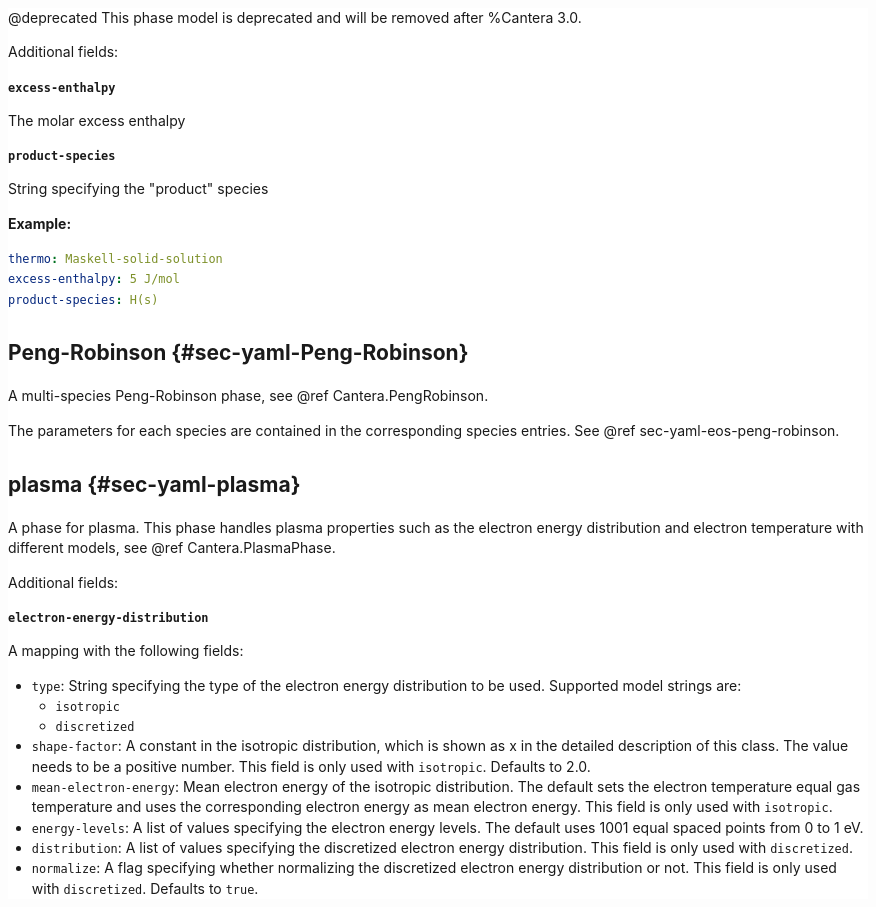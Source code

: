 @deprecated This phase model is deprecated and will be removed after %Cantera 3.0.

Additional fields:

<b>`excess-enthalpy`</b>

The molar excess enthalpy

<b>`product-species`</b>

String specifying the \"product\" species

**Example:**

``` yaml
thermo: Maskell-solid-solution
excess-enthalpy: 5 J/mol
product-species: H(s)
```

## Peng-Robinson {#sec-yaml-Peng-Robinson}

A multi-species Peng-Robinson phase, see @ref Cantera.PengRobinson.

The parameters for each species are contained in the corresponding
species entries. See @ref sec-yaml-eos-peng-robinson.

## plasma {#sec-yaml-plasma}

A phase for plasma. This phase handles plasma properties such as the
electron energy distribution and electron temperature with different
models, see @ref Cantera.PlasmaPhase.

Additional fields:

<b>`electron-energy-distribution`</b>

A mapping with the following fields:

-   `type`: String specifying the type of the electron energy distribution
    to be used. Supported model strings are:
    -   `isotropic`
    -   `discretized`
-   `shape-factor`: A constant in the isotropic distribution, which is shown as x in
    the detailed description of this class. The value needs to be a
    positive number. This field is only used with `isotropic`. Defaults to 2.0.
-   `mean-electron-energy`: Mean electron energy of the isotropic distribution. The
    default sets the electron temperature equal gas temperature and uses the
    corresponding electron energy as mean electron energy. This
    field is only used with `isotropic`.
-   `energy-levels`: A list of values specifying the electron energy levels. The
    default uses 1001 equal spaced points from 0 to 1 eV.
-   `distribution`: A list of values specifying the discretized electron energy
    distribution. This field is only used with `discretized`.
-   `normalize`: A flag specifying whether normalizing the discretized electron energy
    distribution or not. This field is only used with `discretized`. Defaults to `true`.

